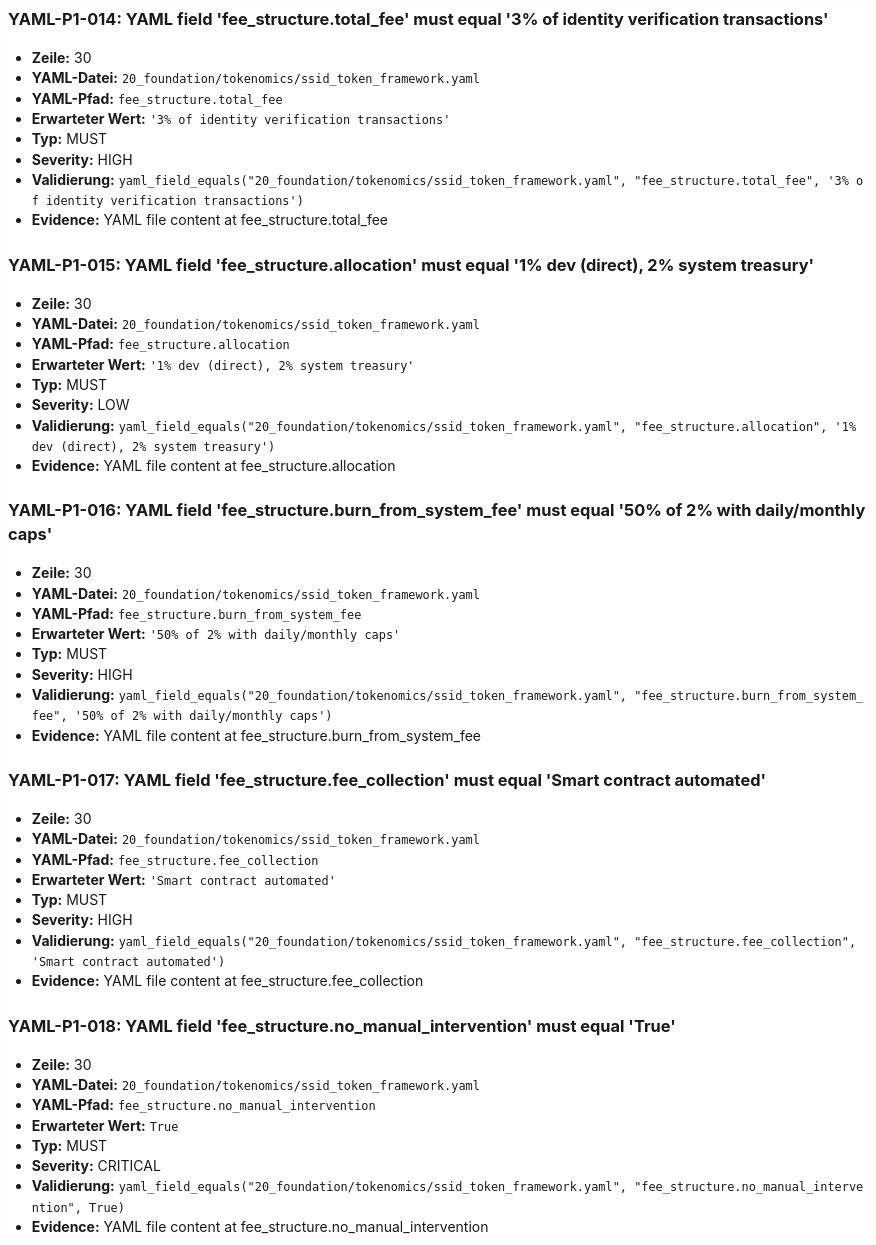 ### YAML-P1-014: YAML field 'fee_structure.total_fee' must equal '3% of identity verification transactions'
- **Zeile:** 30
- **YAML-Datei:** `20_foundation/tokenomics/ssid_token_framework.yaml`
- **YAML-Pfad:** `fee_structure.total_fee`
- **Erwarteter Wert:** `'3% of identity verification transactions'`
- **Typ:** MUST
- **Severity:** HIGH
- **Validierung:** `yaml_field_equals("20_foundation/tokenomics/ssid_token_framework.yaml", "fee_structure.total_fee", '3% of identity verification transactions')`
- **Evidence:** YAML file content at fee_structure.total_fee

### YAML-P1-015: YAML field 'fee_structure.allocation' must equal '1% dev (direct), 2% system treasury'
- **Zeile:** 30
- **YAML-Datei:** `20_foundation/tokenomics/ssid_token_framework.yaml`
- **YAML-Pfad:** `fee_structure.allocation`
- **Erwarteter Wert:** `'1% dev (direct), 2% system treasury'`
- **Typ:** MUST
- **Severity:** LOW
- **Validierung:** `yaml_field_equals("20_foundation/tokenomics/ssid_token_framework.yaml", "fee_structure.allocation", '1% dev (direct), 2% system treasury')`
- **Evidence:** YAML file content at fee_structure.allocation

### YAML-P1-016: YAML field 'fee_structure.burn_from_system_fee' must equal '50% of 2% with daily/monthly caps'
- **Zeile:** 30
- **YAML-Datei:** `20_foundation/tokenomics/ssid_token_framework.yaml`
- **YAML-Pfad:** `fee_structure.burn_from_system_fee`
- **Erwarteter Wert:** `'50% of 2% with daily/monthly caps'`
- **Typ:** MUST
- **Severity:** HIGH
- **Validierung:** `yaml_field_equals("20_foundation/tokenomics/ssid_token_framework.yaml", "fee_structure.burn_from_system_fee", '50% of 2% with daily/monthly caps')`
- **Evidence:** YAML file content at fee_structure.burn_from_system_fee

### YAML-P1-017: YAML field 'fee_structure.fee_collection' must equal 'Smart contract automated'
- **Zeile:** 30
- **YAML-Datei:** `20_foundation/tokenomics/ssid_token_framework.yaml`
- **YAML-Pfad:** `fee_structure.fee_collection`
- **Erwarteter Wert:** `'Smart contract automated'`
- **Typ:** MUST
- **Severity:** HIGH
- **Validierung:** `yaml_field_equals("20_foundation/tokenomics/ssid_token_framework.yaml", "fee_structure.fee_collection", 'Smart contract automated')`
- **Evidence:** YAML file content at fee_structure.fee_collection

### YAML-P1-018: YAML field 'fee_structure.no_manual_intervention' must equal 'True'
- **Zeile:** 30
- **YAML-Datei:** `20_foundation/tokenomics/ssid_token_framework.yaml`
- **YAML-Pfad:** `fee_structure.no_manual_intervention`
- **Erwarteter Wert:** `True`
- **Typ:** MUST
- **Severity:** CRITICAL
- **Validierung:** `yaml_field_equals("20_foundation/tokenomics/ssid_token_framework.yaml", "fee_structure.no_manual_intervention", True)`
- **Evidence:** YAML file content at fee_structure.no_manual_intervention
